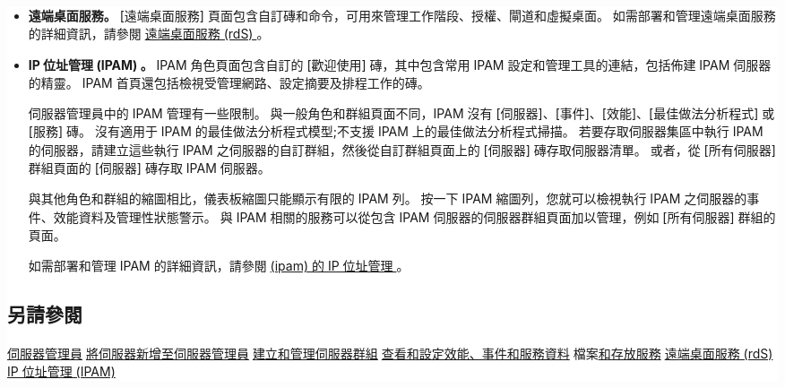 -   **遠端桌面服務。** [遠端桌面服務] 頁面包含自訂磚和命令，可用來管理工作階段、授權、閘道和虛擬桌面。 如需部署和管理遠端桌面服務的詳細資訊，請參閱 [遠端桌面服務 (rdS) ](https://go.microsoft.com/fwlink/p/?LinkId=241532)。

-   **IP 位址管理 (IPAM) 。** IPAM 角色頁面包含自訂的 [歡迎使用] 磚，其中包含常用 IPAM 設定和管理工具的連結，包括佈建 IPAM 伺服器的精靈。 IPAM 首頁還包括檢視受管理網路、設定摘要及排程工作的磚。

    伺服器管理員中的 IPAM 管理有一些限制。 與一般角色和群組頁面不同，IPAM 沒有 [伺服器]、[事件]、[效能]、[最佳做法分析程式] 或 [服務] 磚。 沒有適用于 IPAM 的最佳做法分析程式模型;不支援 IPAM 上的最佳做法分析程式掃描。 若要存取伺服器集區中執行 IPAM 的伺服器，請建立這些執行 IPAM 之伺服器的自訂群組，然後從自訂群組頁面上的 [伺服器] 磚存取伺服器清單。 或者，從 [所有伺服器] 群組頁面的 [伺服器] 磚存取 IPAM 伺服器。

    與其他角色和群組的縮圖相比，儀表板縮圖只能顯示有限的 IPAM 列。 按一下 IPAM 縮圖列，您就可以檢視執行 IPAM 之伺服器的事件、效能資料及管理性狀態警示。 與 IPAM 相關的服務可以從包含 IPAM 伺服器的伺服器群組頁面加以管理，例如 [所有伺服器] 群組的頁面。

    如需部署和管理 IPAM 的詳細資訊，請參閱 [ (ipam) 的 IP 位址管理 ](https://go.microsoft.com/fwlink/p/?LinkId=241533)。

## <a name="see-also"></a>另請參閱
[伺服器管理員](server-manager.md) 
[將伺服器新增至伺服器管理員](add-servers-to-server-manager.md) 
[建立和管理伺服器群組](create-and-manage-server-groups.md) 
[查看和設定效能、事件和服務資料](view-and-configure-performance-event-and-service-data.md) 
檔案[和存放服務](https://go.microsoft.com/fwlink/p/?LinkId=241530) 
[遠端桌面服務 (rdS) ](https://go.microsoft.com/fwlink/p/?LinkId=241532) 
[IP 位址管理 (IPAM) ](https://go.microsoft.com/fwlink/p/?LinkId=241533)



